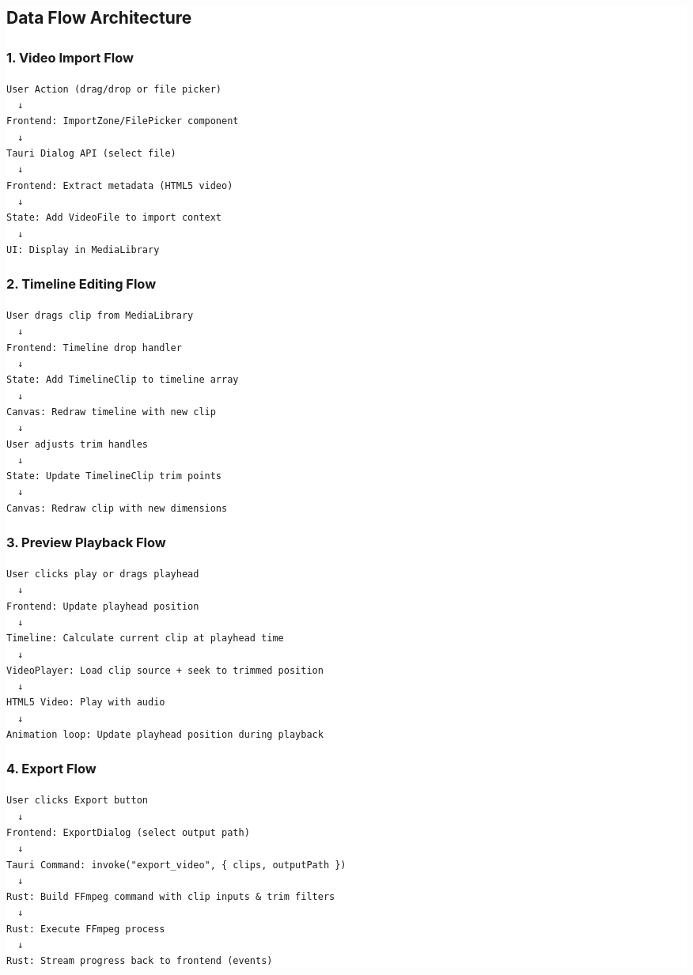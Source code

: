 
## Data Flow Architecture

### 1. Video Import Flow
```
User Action (drag/drop or file picker)
  ↓
Frontend: ImportZone/FilePicker component
  ↓
Tauri Dialog API (select file)
  ↓
Frontend: Extract metadata (HTML5 video)
  ↓
State: Add VideoFile to import context
  ↓
UI: Display in MediaLibrary
```

### 2. Timeline Editing Flow
```
User drags clip from MediaLibrary
  ↓
Frontend: Timeline drop handler
  ↓
State: Add TimelineClip to timeline array
  ↓
Canvas: Redraw timeline with new clip
  ↓
User adjusts trim handles
  ↓
State: Update TimelineClip trim points
  ↓
Canvas: Redraw clip with new dimensions
```

### 3. Preview Playback Flow
```
User clicks play or drags playhead
  ↓
Frontend: Update playhead position
  ↓
Timeline: Calculate current clip at playhead time
  ↓
VideoPlayer: Load clip source + seek to trimmed position
  ↓
HTML5 Video: Play with audio
  ↓
Animation loop: Update playhead position during playback
```

### 4. Export Flow
```
User clicks Export button
  ↓
Frontend: ExportDialog (select output path)
  ↓
Tauri Command: invoke("export_video", { clips, outputPath })
  ↓
Rust: Build FFmpeg command with clip inputs & trim filters
  ↓
Rust: Execute FFmpeg process
  ↓
Rust: Stream progress back to frontend (events)
```